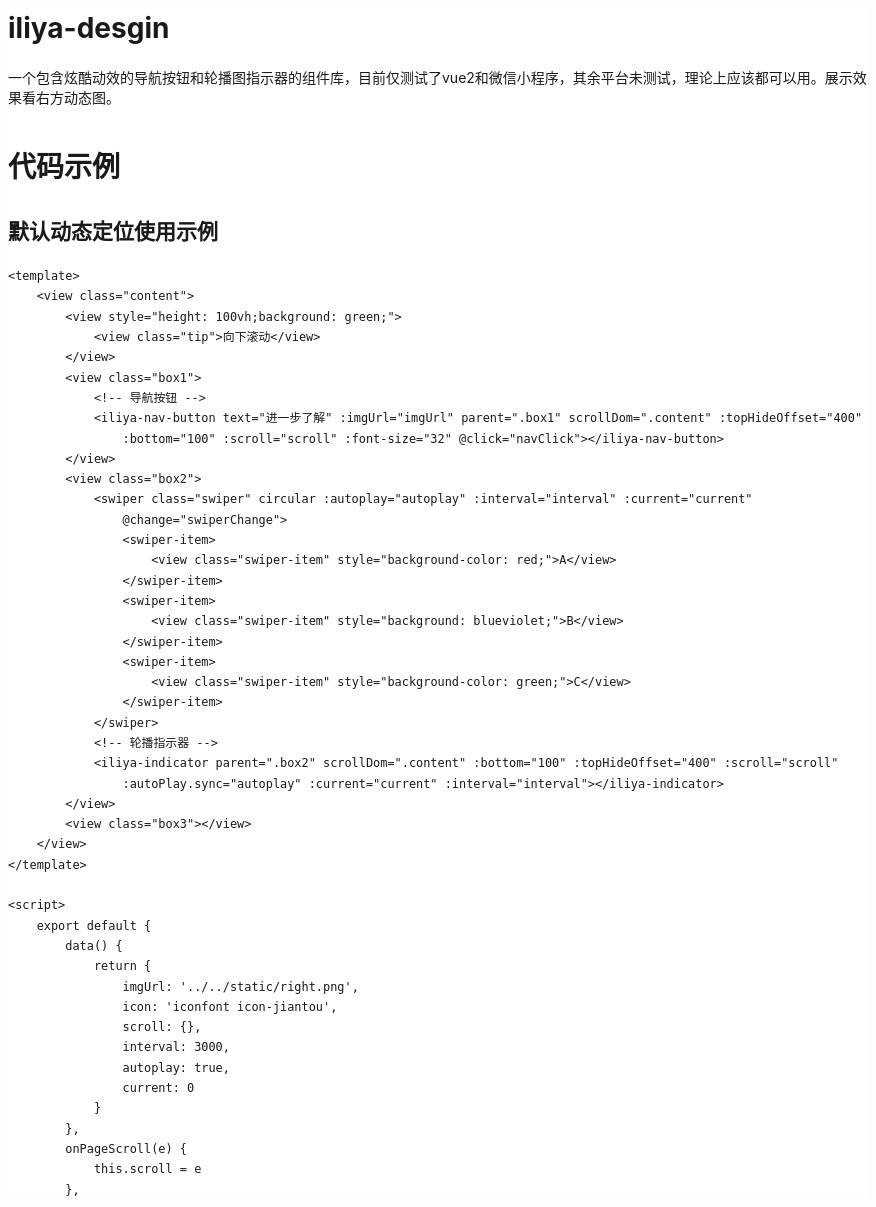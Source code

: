 # iliya-desgin

一个包含炫酷动效的导航按钮和轮播图指示器的组件库，目前仅测试了vue2和微信小程序，其余平台未测试，理论上应该都可以用。展示效果看右方动态图。



# 代码示例

## 默认动态定位使用示例

```
<template>
	<view class="content">
		<view style="height: 100vh;background: green;">
			<view class="tip">向下滚动</view>
		</view>
		<view class="box1">
			<!-- 导航按钮 -->
			<iliya-nav-button text="进一步了解" :imgUrl="imgUrl" parent=".box1" scrollDom=".content" :topHideOffset="400"
				:bottom="100" :scroll="scroll" :font-size="32" @click="navClick"></iliya-nav-button>
		</view>
		<view class="box2">
			<swiper class="swiper" circular :autoplay="autoplay" :interval="interval" :current="current"
				@change="swiperChange">
				<swiper-item>
					<view class="swiper-item" style="background-color: red;">A</view>
				</swiper-item>
				<swiper-item>
					<view class="swiper-item" style="background: blueviolet;">B</view>
				</swiper-item>
				<swiper-item>
					<view class="swiper-item" style="background-color: green;">C</view>
				</swiper-item>
			</swiper>
			<!-- 轮播指示器 -->
			<iliya-indicator parent=".box2" scrollDom=".content" :bottom="100" :topHideOffset="400" :scroll="scroll"
				:autoPlay.sync="autoplay" :current="current" :interval="interval"></iliya-indicator>
		</view>
		<view class="box3"></view>
	</view>
</template>

<script>
	export default {
		data() {
			return {
				imgUrl: '../../static/right.png',
				icon: 'iconfont icon-jiantou',
				scroll: {},
				interval: 3000,
				autoplay: true,
				current: 0
			}
		},
		onPageScroll(e) {
			this.scroll = e
		},
```
